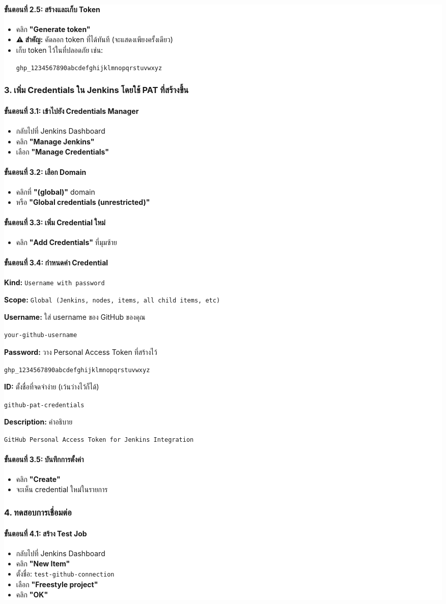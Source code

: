 #### ขั้นตอนที่ 2.5: สร้างและเก็บ Token
- คลิก **"Generate token"**
- **⚠️ สำคัญ:** คัดลอก token ที่ได้ทันที (จะแสดงเพียงครั้งเดียว)
- เก็บ token ไว้ในที่ปลอดภัย เช่น:
  ```
  ghp_1234567890abcdefghijklmnopqrstuvwxyz
  ```

### 3. เพิ่ม Credentials ใน Jenkins โดยใช้ PAT ที่สร้างขึ้น

#### ขั้นตอนที่ 3.1: เข้าไปยัง Credentials Manager
- กลับไปที่ Jenkins Dashboard
- คลิก **"Manage Jenkins"**
- เลือก **"Manage Credentials"**

#### ขั้นตอนที่ 3.2: เลือก Domain
- คลิกที่ **"(global)"** domain
- หรือ **"Global credentials (unrestricted)"**

#### ขั้นตอนที่ 3.3: เพิ่ม Credential ใหม่
- คลิก **"Add Credentials"** ที่มุมซ้าย

#### ขั้นตอนที่ 3.4: กำหนดค่า Credential
**Kind:** `Username with password`

**Scope:** `Global (Jenkins, nodes, items, all child items, etc)`

**Username:** ใส่ username ของ GitHub ของคุณ
```
your-github-username
```

**Password:** วาง Personal Access Token ที่สร้างไว้
```
ghp_1234567890abcdefghijklmnopqrstuvwxyz
```

**ID:** ตั้งชื่อที่จดจำง่าย (เว้นว่างไว้ก็ได้)
```
github-pat-credentials
```

**Description:** คำอธิบาย
```
GitHub Personal Access Token for Jenkins Integration
```

#### ขั้นตอนที่ 3.5: บันทึกการตั้งค่า
- คลิก **"Create"**
- จะเห็น credential ใหม่ในรายการ

### 4. ทดสอบการเชื่อมต่อ

#### ขั้นตอนที่ 4.1: สร้าง Test Job
- กลับไปที่ Jenkins Dashboard
- คลิก **"New Item"**
- ตั้งชื่อ: `test-github-connection`
- เลือก **"Freestyle project"**
- คลิก **"OK"**
